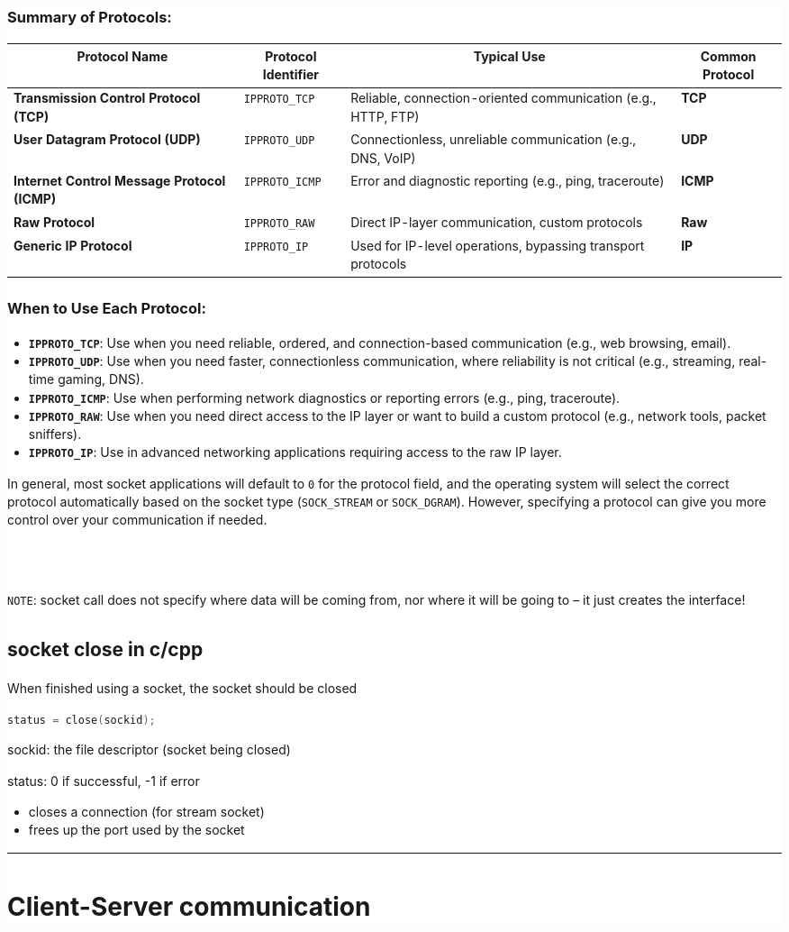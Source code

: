### Summary of Protocols:

| **Protocol Name**                            | **Protocol Identifier** | **Typical Use**                                               | **Common Protocol** |
| -------------------------------------------- | ----------------------- | ------------------------------------------------------------- | ------------------- |
| **Transmission Control Protocol (TCP)**      | `IPPROTO_TCP`           | Reliable, connection-oriented communication (e.g., HTTP, FTP) | **TCP**             |
| **User Datagram Protocol (UDP)**             | `IPPROTO_UDP`           | Connectionless, unreliable communication (e.g., DNS, VoIP)    | **UDP**             |
| **Internet Control Message Protocol (ICMP)** | `IPPROTO_ICMP`          | Error and diagnostic reporting (e.g., ping, traceroute)       | **ICMP**            |
| **Raw Protocol**                             | `IPPROTO_RAW`           | Direct IP-layer communication, custom protocols               | **Raw**             |
| **Generic IP Protocol**                      | `IPPROTO_IP`            | Used for IP-level operations, bypassing transport protocols   | **IP**              |

### When to Use Each Protocol:

- **`IPPROTO_TCP`**: Use when you need reliable, ordered, and connection-based communication (e.g., web browsing, email).
- **`IPPROTO_UDP`**: Use when you need faster, connectionless communication, where reliability is not critical (e.g., streaming, real-time gaming, DNS).
- **`IPPROTO_ICMP`**: Use when performing network diagnostics or reporting errors (e.g., ping, traceroute).
- **`IPPROTO_RAW`**: Use when you need direct access to the IP layer or want to build a custom protocol (e.g., network tools, packet sniffers).
- **`IPPROTO_IP`**: Use in advanced networking applications requiring access to the raw IP layer.

In general, most socket applications will default to `0` for the protocol field, and the operating system will select the correct protocol automatically based on the socket type (`SOCK_STREAM` or `SOCK_DGRAM`). However, specifying a protocol can give you more control over your communication if needed.

<br>
<br>

`NOTE`: socket call does not specify where data will be coming from,
nor where it will be going to – it just creates the interface!

## socket close in c/cpp

When finished using a socket, the socket should be closed

```c
status = close(sockid);
```

sockid: the file descriptor (socket being closed)

status: 0 if successful, -1 if error

- closes a connection (for stream socket)
- frees up the port used by the socket

---

# Client-Server communication
